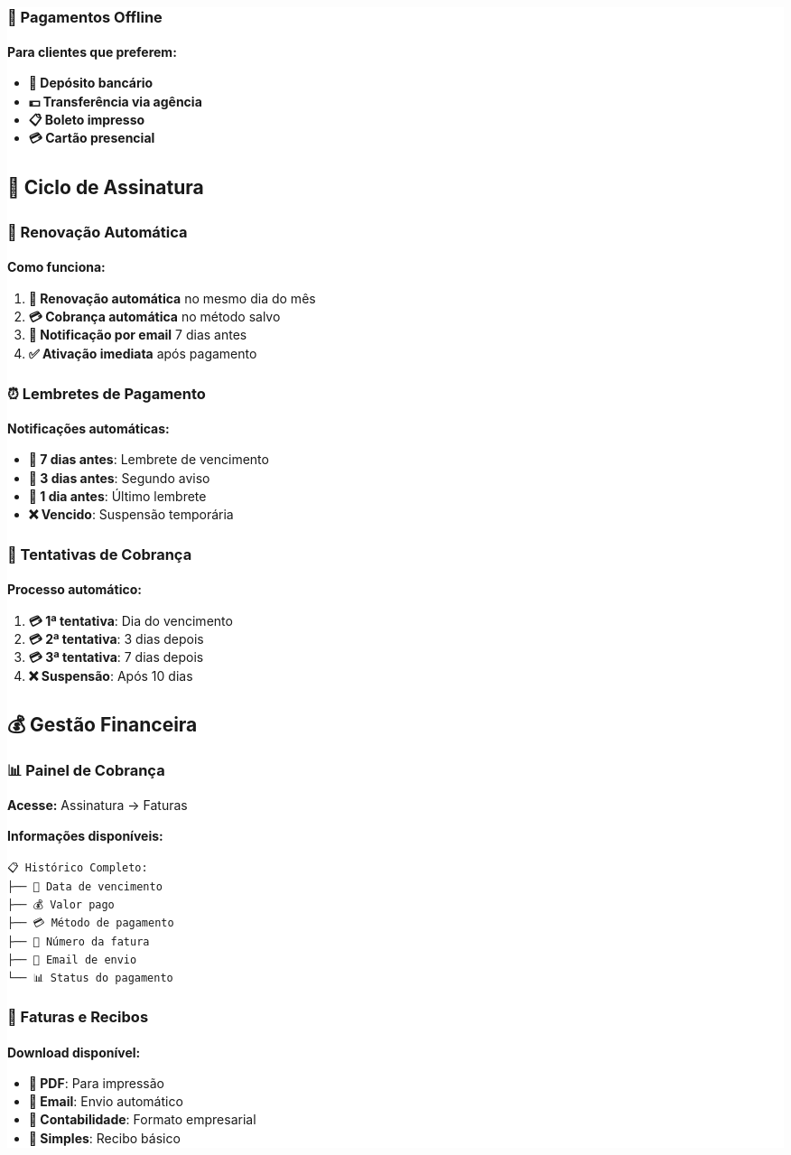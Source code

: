 ### 🏪 Pagamentos Offline
**Para clientes que preferem:**
- **🏦 Depósito bancário**
- **💵 Transferência via agência**
- **📋 Boleto impresso**
- **💳 Cartão presencial**

## 🔄 Ciclo de Assinatura

### 📅 Renovação Automática
**Como funciona:**
1. **🔄 Renovação automática** no mesmo dia do mês
2. **💳 Cobrança automática** no método salvo
3. **📧 Notificação por email** 7 dias antes
4. **✅ Ativação imediata** após pagamento

### ⏰ Lembretes de Pagamento
**Notificações automáticas:**
- **📅 7 dias antes**: Lembrete de vencimento
- **📅 3 dias antes**: Segundo aviso
- **📅 1 dia antes**: Último lembrete
- **❌ Vencido**: Suspensão temporária

### 🔄 Tentativas de Cobrança
**Processo automático:**
1. **💳 1ª tentativa**: Dia do vencimento
2. **💳 2ª tentativa**: 3 dias depois
3. **💳 3ª tentativa**: 7 dias depois
4. **❌ Suspensão**: Após 10 dias

## 💰 Gestão Financeira

### 📊 Painel de Cobrança
**Acesse:** Assinatura → Faturas

**Informações disponíveis:**
```
📋 Histórico Completo:
├── 📅 Data de vencimento
├── 💰 Valor pago
├── 💳 Método de pagamento
├── 📄 Número da fatura
├── 📧 Email de envio
└── 📊 Status do pagamento
```

### 📄 Faturas e Recibos
**Download disponível:**
- **📄 PDF**: Para impressão
- **📧 Email**: Envio automático
- **🏢 Contabilidade**: Formato empresarial
- **🧾 Simples**: Recibo básico
